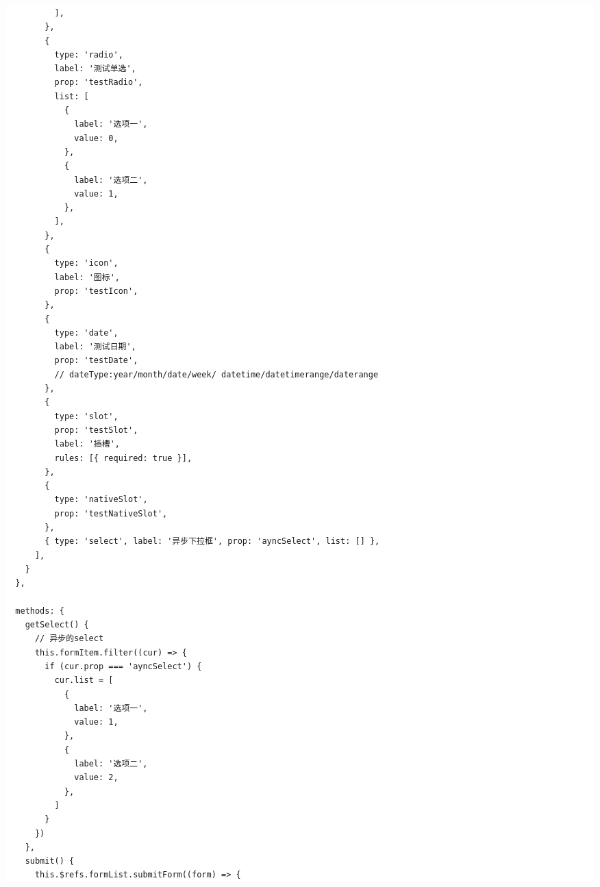 ```vue
          ],
        },
        {
          type: 'radio',
          label: '测试单选',
          prop: 'testRadio',
          list: [
            {
              label: '选项一',
              value: 0,
            },
            {
              label: '选项二',
              value: 1,
            },
          ],
        },
        {
          type: 'icon',
          label: '图标',
          prop: 'testIcon',
        },
        {
          type: 'date',
          label: '测试日期',
          prop: 'testDate',
          // dateType:year/month/date/week/ datetime/datetimerange/daterange
        },
        {
          type: 'slot',
          prop: 'testSlot',
          label: '插槽',
          rules: [{ required: true }],
        },
        {
          type: 'nativeSlot',
          prop: 'testNativeSlot',
        },
        { type: 'select', label: '异步下拉框', prop: 'ayncSelect', list: [] },
      ],
    }
  },

  methods: {
    getSelect() {
      // 异步的select
      this.formItem.filter((cur) => {
        if (cur.prop === 'ayncSelect') {
          cur.list = [
            {
              label: '选项一',
              value: 1,
            },
            {
              label: '选项二',
              value: 2,
            },
          ]
        }
      })
    },
    submit() {
      this.$refs.formList.submitForm((form) => {
```